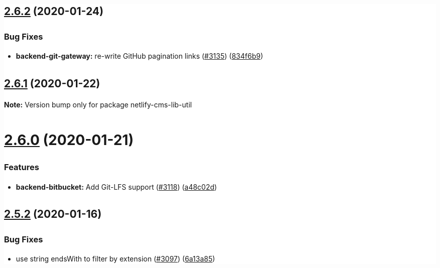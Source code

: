 

## [2.6.2](https://github.com/netlify/netlify-cms/tree/master/packages/netlify-cms-lib-util/compare/netlify-cms-lib-util@2.6.1...netlify-cms-lib-util@2.6.2) (2020-01-24)


### Bug Fixes

* **backend-git-gateway:** re-write GitHub pagination links ([#3135](https://github.com/netlify/netlify-cms/tree/master/packages/netlify-cms-lib-util/issues/3135)) ([834f6b9](https://github.com/netlify/netlify-cms/tree/master/packages/netlify-cms-lib-util/commit/834f6b9e457f3738ce0f240ddd4cc160aff9e2f5))





## [2.6.1](https://github.com/netlify/netlify-cms/tree/master/packages/netlify-cms-lib-util/compare/netlify-cms-lib-util@2.6.0...netlify-cms-lib-util@2.6.1) (2020-01-22)

**Note:** Version bump only for package netlify-cms-lib-util





# [2.6.0](https://github.com/netlify/netlify-cms/tree/master/packages/netlify-cms-lib-util/compare/netlify-cms-lib-util@2.5.2...netlify-cms-lib-util@2.6.0) (2020-01-21)


### Features

* **backend-bitbucket:** Add Git-LFS support ([#3118](https://github.com/netlify/netlify-cms/tree/master/packages/netlify-cms-lib-util/issues/3118)) ([a48c02d](https://github.com/netlify/netlify-cms/tree/master/packages/netlify-cms-lib-util/commit/a48c02d852ca5e11055da3a14cefae8d17a68498))





## [2.5.2](https://github.com/netlify/netlify-cms/tree/master/packages/netlify-cms-lib-util/compare/netlify-cms-lib-util@2.5.1...netlify-cms-lib-util@2.5.2) (2020-01-16)


### Bug Fixes

* use string endsWith to filter by extension ([#3097](https://github.com/netlify/netlify-cms/tree/master/packages/netlify-cms-lib-util/issues/3097)) ([6a13a85](https://github.com/netlify/netlify-cms/tree/master/packages/netlify-cms-lib-util/commit/6a13a85e269c8f299f71b3f5ee45fc5d34f75822))




